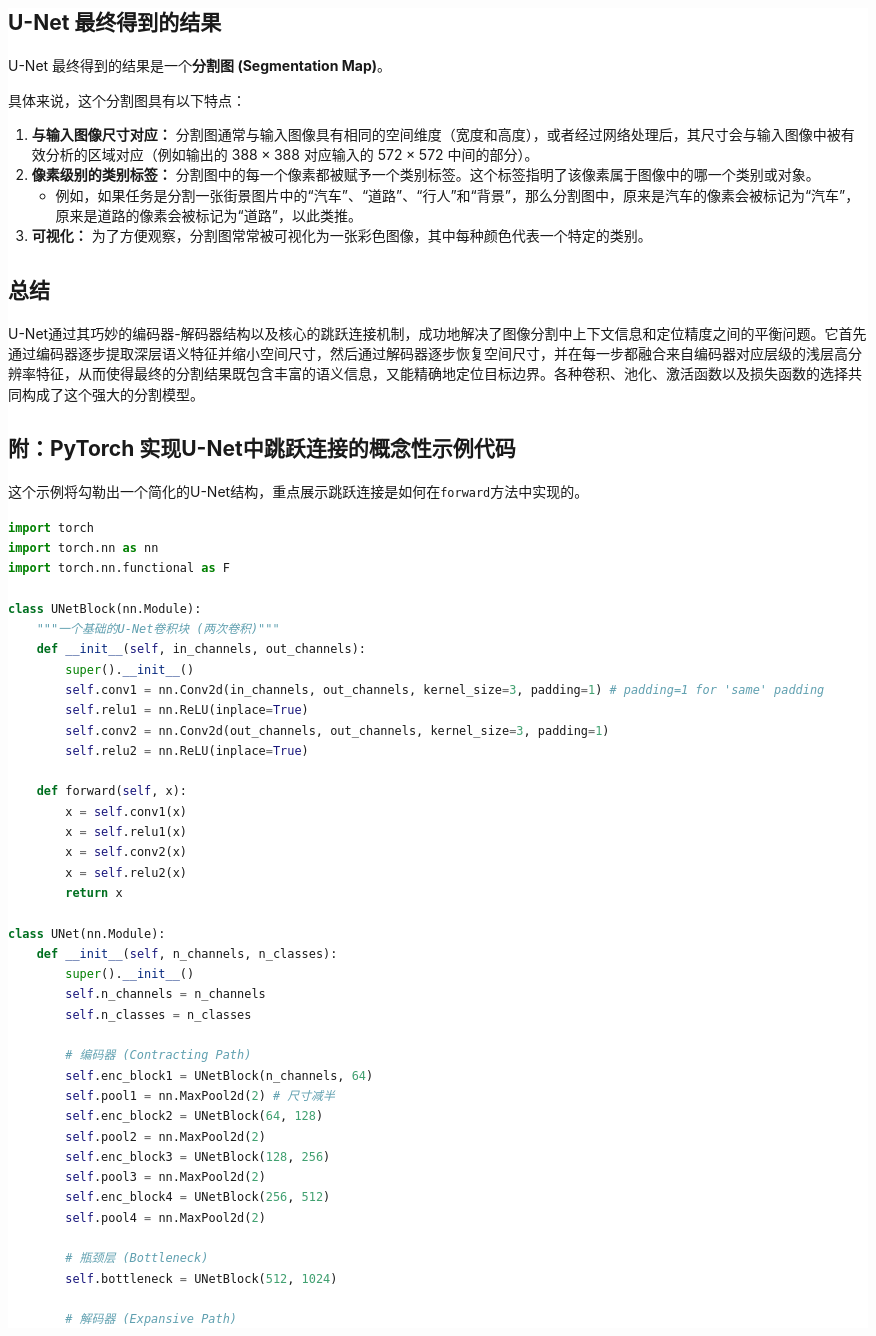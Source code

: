 ## U-Net 最终得到的结果

U-Net 最终得到的结果是一个**分割图 (Segmentation Map)**。

具体来说，这个分割图具有以下特点：

1.  **与输入图像尺寸对应：** 分割图通常与输入图像具有相同的空间维度（宽度和高度），或者经过网络处理后，其尺寸会与输入图像中被有效分析的区域对应（例如输出的 $388 \times 388$ 对应输入的 $572 \times 572$ 中间的部分）。
2.  **像素级别的类别标签：** 分割图中的每一个像素都被赋予一个类别标签。这个标签指明了该像素属于图像中的哪一个类别或对象。
    *   例如，如果任务是分割一张街景图片中的“汽车”、“道路”、“行人”和“背景”，那么分割图中，原来是汽车的像素会被标记为“汽车”，原来是道路的像素会被标记为“道路”，以此类推。
3.  **可视化：** 为了方便观察，分割图常常被可视化为一张彩色图像，其中每种颜色代表一个特定的类别。

## 总结

U-Net通过其巧妙的编码器-解码器结构以及核心的跳跃连接机制，成功地解决了图像分割中上下文信息和定位精度之间的平衡问题。它首先通过编码器逐步提取深层语义特征并缩小空间尺寸，然后通过解码器逐步恢复空间尺寸，并在每一步都融合来自编码器对应层级的浅层高分辨率特征，从而使得最终的分割结果既包含丰富的语义信息，又能精确地定位目标边界。各种卷积、池化、激活函数以及损失函数的选择共同构成了这个强大的分割模型。

## 附：PyTorch 实现U-Net中跳跃连接的概念性示例代码

这个示例将勾勒出一个简化的U-Net结构，重点展示跳跃连接是如何在`forward`方法中实现的。

```python
import torch
import torch.nn as nn
import torch.nn.functional as F

class UNetBlock(nn.Module):
    """一个基础的U-Net卷积块 (两次卷积)"""
    def __init__(self, in_channels, out_channels):
        super().__init__()
        self.conv1 = nn.Conv2d(in_channels, out_channels, kernel_size=3, padding=1) # padding=1 for 'same' padding
        self.relu1 = nn.ReLU(inplace=True)
        self.conv2 = nn.Conv2d(out_channels, out_channels, kernel_size=3, padding=1)
        self.relu2 = nn.ReLU(inplace=True)

    def forward(self, x):
        x = self.conv1(x)
        x = self.relu1(x)
        x = self.conv2(x)
        x = self.relu2(x)
        return x

class UNet(nn.Module):
    def __init__(self, n_channels, n_classes):
        super().__init__()
        self.n_channels = n_channels
        self.n_classes = n_classes

        # 编码器 (Contracting Path)
        self.enc_block1 = UNetBlock(n_channels, 64)
        self.pool1 = nn.MaxPool2d(2) # 尺寸减半
        self.enc_block2 = UNetBlock(64, 128)
        self.pool2 = nn.MaxPool2d(2)
        self.enc_block3 = UNetBlock(128, 256)
        self.pool3 = nn.MaxPool2d(2)
        self.enc_block4 = UNetBlock(256, 512)
        self.pool4 = nn.MaxPool2d(2)

        # 瓶颈层 (Bottleneck)
        self.bottleneck = UNetBlock(512, 1024)

        # 解码器 (Expansive Path)
```